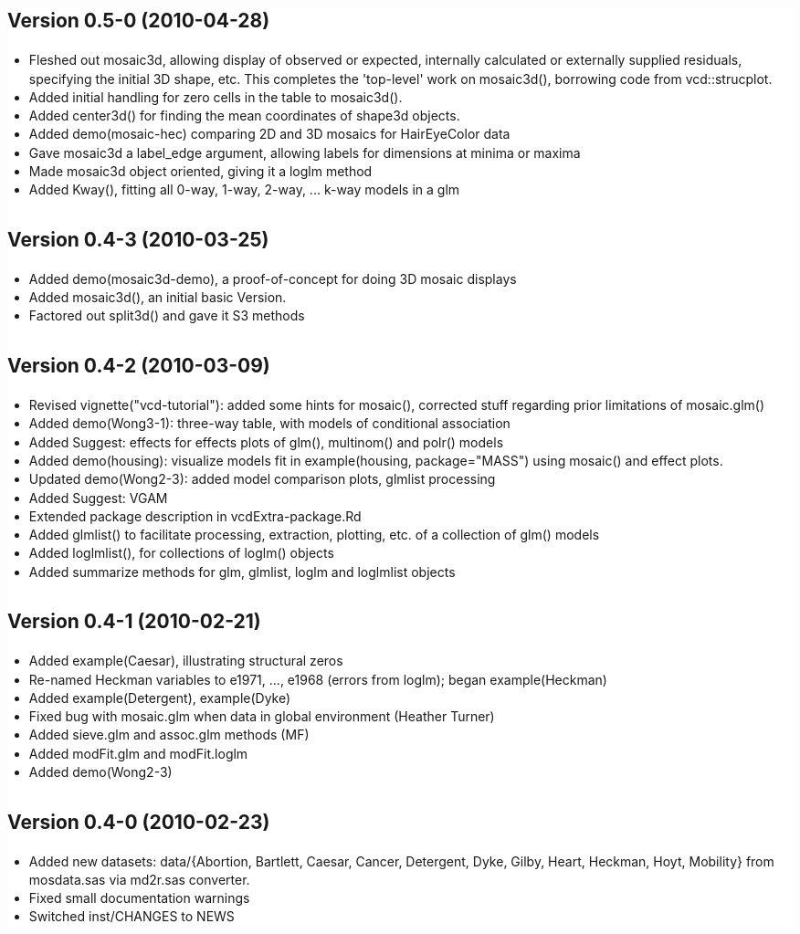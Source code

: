 ## Version 0.5-0 (2010-04-28)

- Fleshed out mosaic3d, allowing display of observed or expected, internally calculated or externally
  supplied residuals, specifying the initial 3D shape, etc.  This completes the 'top-level' work on
  mosaic3d(), borrowing code from vcd::strucplot.
- Added initial handling for zero cells in the table to mosaic3d().  
- Added center3d() for finding the mean coordinates of shape3d objects.
- Added demo(mosaic-hec) comparing 2D and 3D mosaics for HairEyeColor data
- Gave mosaic3d a label_edge argument, allowing labels for dimensions at minima or maxima
- Made mosaic3d object oriented, giving it a loglm method
- Added Kway(), fitting all 0-way, 1-way, 2-way, ... k-way models in a glm

## Version 0.4-3 (2010-03-25)

- Added demo(mosaic3d-demo), a proof-of-concept for doing 3D mosaic displays
- Added mosaic3d(), an initial basic Version.
- Factored out split3d() and gave it S3 methods

## Version 0.4-2 (2010-03-09)

- Revised vignette("vcd-tutorial"): added some hints for mosaic(), corrected stuff regarding prior
  limitations of mosaic.glm()
- Added demo(Wong3-1): three-way table, with models of conditional association
- Added Suggest: effects for effects plots of glm(), multinom() and polr() models
- Added demo(housing): visualize models fit in example(housing, package="MASS") using mosaic() and
  effect plots.
- Updated demo(Wong2-3): added model comparison plots, glmlist processing
- Added Suggest: VGAM
- Extended package description in vcdExtra-package.Rd
- Added glmlist() to facilitate processing, extraction, plotting, etc. of a collection of glm() models
- Added loglmlist(), for collections of loglm() objects
- Added summarize methods for glm, glmlist, loglm and loglmlist objects

## Version 0.4-1 (2010-02-21)

- Added example(Caesar), illustrating structural zeros
- Re-named Heckman variables to e1971, ..., e1968 (errors from loglm); began example(Heckman)
- Added example(Detergent), example(Dyke)
- Fixed bug with mosaic.glm when data in global environment (Heather Turner)
- Added sieve.glm and assoc.glm methods (MF)
- Added modFit.glm and modFit.loglm
- Added demo(Wong2-3)

## Version 0.4-0 (2010-02-23)

- Added new datasets: data/{Abortion, Bartlett, Caesar, Cancer, Detergent, Dyke, Gilby, Heart, Heckman, Hoyt, Mobility} 
  from mosdata.sas via md2r.sas converter.
- Fixed small documentation warnings
- Switched inst/CHANGES to NEWS
